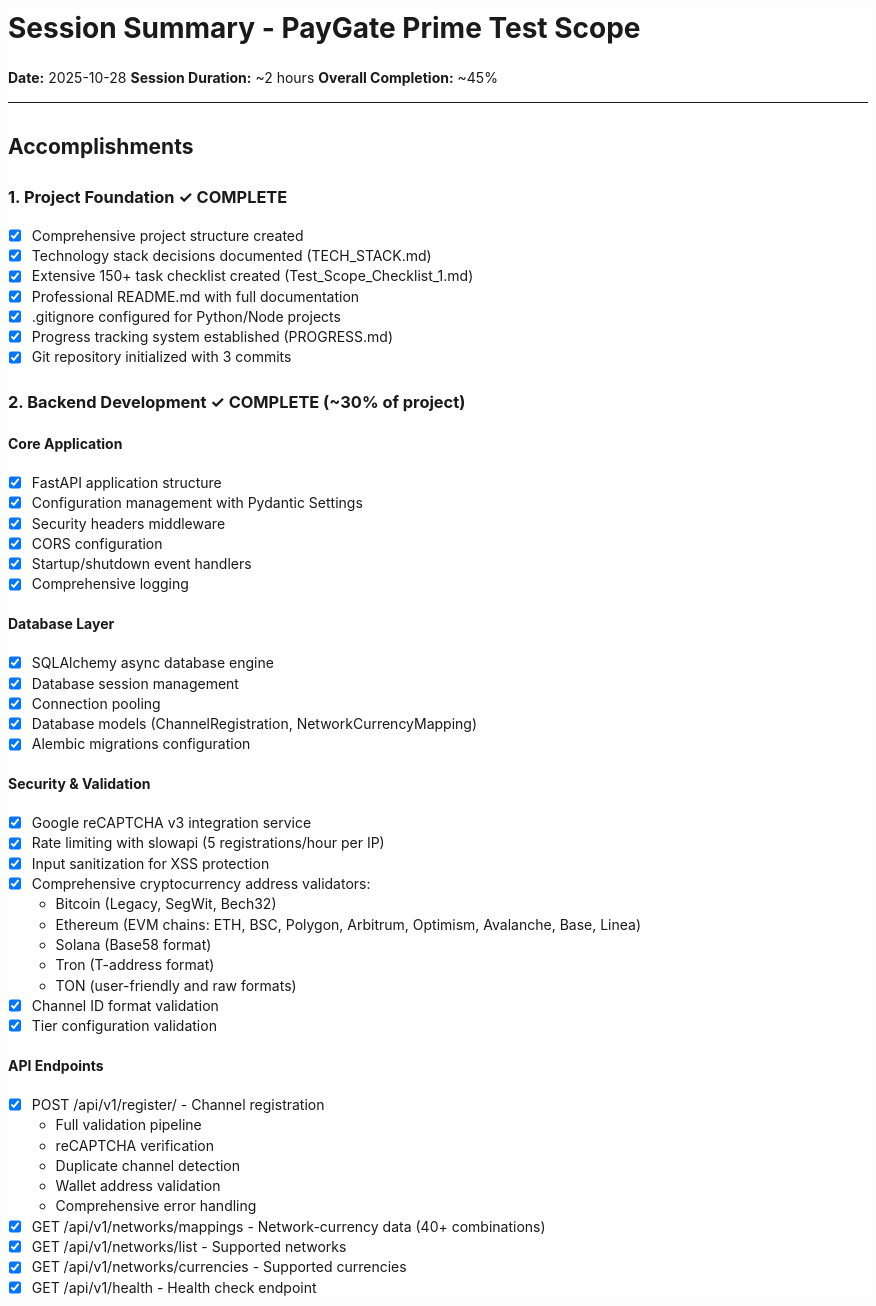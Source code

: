 # Session Summary - PayGate Prime Test Scope

**Date:** 2025-10-28
**Session Duration:** ~2 hours
**Overall Completion:** ~45%

---

## Accomplishments

### 1. Project Foundation ✓ COMPLETE
- [x] Comprehensive project structure created
- [x] Technology stack decisions documented (TECH_STACK.md)
- [x] Extensive 150+ task checklist created (Test_Scope_Checklist_1.md)
- [x] Professional README.md with full documentation
- [x] .gitignore configured for Python/Node projects
- [x] Progress tracking system established (PROGRESS.md)
- [x] Git repository initialized with 3 commits

### 2. Backend Development ✓ COMPLETE (~30% of project)

#### Core Application
- [x] FastAPI application structure
- [x] Configuration management with Pydantic Settings
- [x] Security headers middleware
- [x] CORS configuration
- [x] Startup/shutdown event handlers
- [x] Comprehensive logging

#### Database Layer
- [x] SQLAlchemy async database engine
- [x] Database session management
- [x] Connection pooling
- [x] Database models (ChannelRegistration, NetworkCurrencyMapping)
- [x] Alembic migrations configuration

#### Security & Validation
- [x] Google reCAPTCHA v3 integration service
- [x] Rate limiting with slowapi (5 registrations/hour per IP)
- [x] Input sanitization for XSS protection
- [x] Comprehensive cryptocurrency address validators:
  - Bitcoin (Legacy, SegWit, Bech32)
  - Ethereum (EVM chains: ETH, BSC, Polygon, Arbitrum, Optimism, Avalanche, Base, Linea)
  - Solana (Base58 format)
  - Tron (T-address format)
  - TON (user-friendly and raw formats)
- [x] Channel ID format validation
- [x] Tier configuration validation

#### API Endpoints
- [x] POST /api/v1/register/ - Channel registration
  - Full validation pipeline
  - reCAPTCHA verification
  - Duplicate channel detection
  - Wallet address validation
  - Comprehensive error handling
- [x] GET /api/v1/networks/mappings - Network-currency data (40+ combinations)
- [x] GET /api/v1/networks/list - Supported networks
- [x] GET /api/v1/networks/currencies - Supported currencies
- [x] GET /api/v1/health - Health check endpoint
